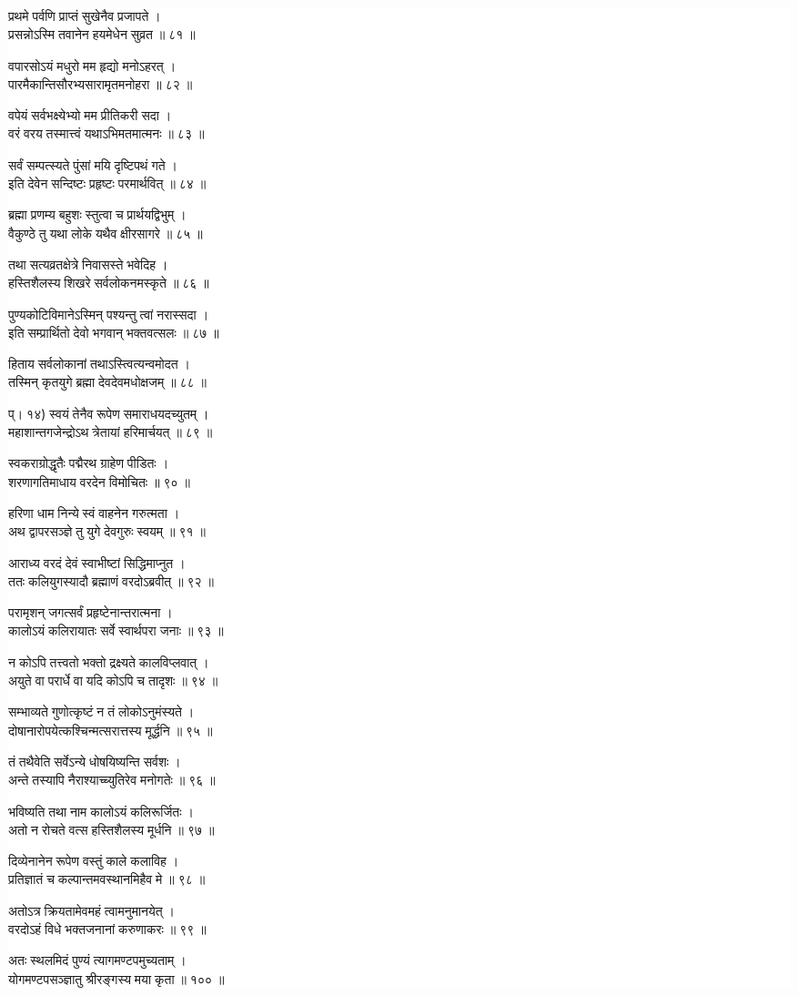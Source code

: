 प्रथमे पर्वणि प्राप्तं सुखेनैव प्रजापते ।  
प्रसन्नोऽस्मि तवानेन हयमेधेन सुव्रत ॥ ८१ ॥  
  
वपारसोऽयं मधुरो मम हृद्यो मनोऽहरत् ।  
पारमैकान्तिसौरभ्यसारामृतमनोहरा ॥ ८२ ॥  
  
वपेयं सर्वभक्ष्येभ्यो मम प्रीतिकरी सदा ।  
वरं वरय तस्मात्त्वं यथाऽभिमतमात्मनः ॥ ८३ ॥  
  
सर्वं सम्पत्स्यते पुंसां मयि दृष्टिपथं गते ।  
इति देवेन सन्दिष्टः प्रहृष्टः परमार्थवित् ॥ ८४ ॥  
  
ब्रह्मा प्रणम्य बहुशः स्तुत्वा च प्रार्थयद्विभुम् ।  
वैकुण्ठे तु यथा लोके यथैव क्षीरसागरे ॥ ८५ ॥  
  
तथा सत्यव्रतक्षेत्रे निवासस्ते भवेदिह ।  
हस्तिशैलस्य शिखरे सर्वलोकनमस्कृते ॥ ८६ ॥  
  
पुण्यकोटिविमानेऽस्मिन् पश्यन्तु त्वां नरास्सदा ।  
इति सम्प्रार्थितो देवो भगवान् भक्तवत्सलः ॥ ८७ ॥  
  
हिताय सर्वलोकानां तथाऽस्त्वित्यन्वमोदत ।  
तस्मिन् कृतयुगे ब्रह्मा देवदेवमधोक्षजम् ॥ ८८ ॥  
  
प्। १४) स्वयं तेनैव रूपेण समाराधयदच्युतम् ।  
महाशान्तगजेन्द्रोऽथ त्रेतायां हरिमार्चयत् ॥ ८९ ॥  
  
स्वकराग्रोद्धृतैः पद्मैरथ ग्राहेण पीडितः ।  
शरणागतिमाधाय वरदेन विमोचितः ॥ ९० ॥  
  
हरिणा धाम निन्ये स्वं वाहनेन गरुत्मता ।  
अथ द्वापरसञ्ज्ञे तु युगे देवगुरुः स्वयम् ॥ ९१ ॥  
  
आराध्य वरदं देवं स्वाभीष्टां सिद्धिमाप्नुत ।  
ततः कलियुगस्यादौ ब्रह्माणं वरदोऽब्रवीत् ॥ ९२ ॥  
  
परामृशन् जगत्सर्वं प्रहृष्टेनान्तरात्मना ।  
कालोऽयं कलिरायातः सर्वे स्वार्थपरा जनाः ॥ ९३ ॥  
  
न कोऽपि तत्त्वतो भक्तो द्रक्ष्यते कालविप्लवात् ।  
अयुते वा परार्धे वा यदि कोऽपि च तादृशः ॥ ९४ ॥  
  
सम्भाव्यते गुणोत्कृष्टं न तं लोकोऽनुमंस्यते ।  
दोषानारोपयेत्कश्चिन्मत्सरात्तस्य मूर्द्धनि ॥ ९५ ॥  
  
तं तथैवेति सर्वेऽन्ये धोषयिष्यन्ति सर्वशः ।  
अन्ते तस्यापि नैराश्याच्च्युतिरेव मनोगतेः ॥ ९६ ॥  
  
भविष्यति तथा नाम कालोऽयं कलिरूर्जितः ।  
अतो न रोचते वत्स हस्तिशैलस्य मूर्धनि ॥ ९७ ॥  
  
दिव्येनानेन रूपेण वस्तुं काले कलाविह ।  
प्रतिज्ञातं च कल्पान्तमवस्थानमिहैव मे ॥ ९८ ॥  
  
अतोऽत्र क्रियतामेवमहं त्वामनुमानयेत् ।  
वरदोऽहं विधे भक्तजनानां करुणाकरः ॥ ९९ ॥  
  
अतः स्थलमिदं पुण्यं त्यागमण्टपमुच्यताम् ।  
योगमण्टपसञ्ज्ञातु श्रीरङ्गस्य मया कृता ॥ १०० ॥  
  